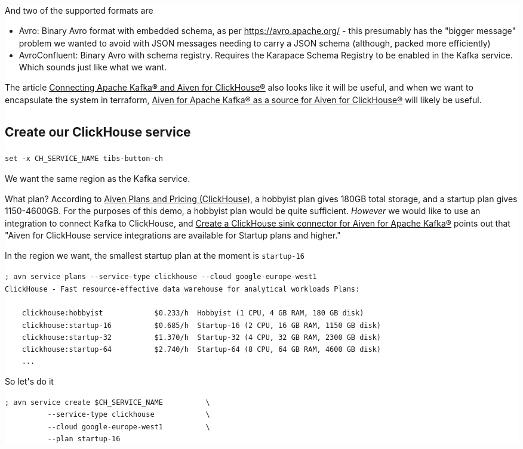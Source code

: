  And two of the supported formats are
 
  * Avro: Binary Avro format with embedded schema, as per
    https://avro.apache.org/ - this presumably has the "bigger message"
    problem we wanted to avoid with JSON messages needing to carry a JSON
    schema (although, packed more efficiently)
  * AvroConfluent: Binary Avro with schema registry. Requires the Karapace
    Schema Registry to be enabled in the Kafka service. Which sounds just like
    what we want.

The article [Connecting Apache Kafka® and Aiven for
ClickHouse®](https://aiven.io/developer/connecting-kafka-and-clickhouse) also
looks like it will be useful, and when we want to encapsulate the system in
terraform, [Aiven for Apache Kafka® as a source for Aiven for
ClickHouse®](https://aiven.io/developer/kafka-source-for-clickhouse) will
likely be useful.

## Create our ClickHouse service

```
set -x CH_SERVICE_NAME tibs-button-ch
```

We want the same region as the Kafka service.

What plan? According to [Aiven Plans and Pricing
(ClickHouse)](https://aiven.io/pricing?product=clickhouse&tab=plan-pricing), a
hobbyist plan gives 180GB total storage, and a startup plan gives 1150-4600GB.
For the purposes of this demo, a hobbyist plan would be quite sufficient.
*However* we would like to use an integration to connect Kafka to ClickHouse, and
[Create a ClickHouse sink connector for Aiven for Apache
Kafka®](https://aiven.io/docs/products/kafka/kafka-connect/howto/clickhouse-sink-connector)
points out that "Aiven for ClickHouse service integrations are available for
Startup plans and higher."

In the region we want, the smallest startup plan at the moment is `startup-16`
```
; avn service plans --service-type clickhouse --cloud google-europe-west1
ClickHouse - Fast resource-effective data warehouse for analytical workloads Plans:

    clickhouse:hobbyist            $0.233/h  Hobbyist (1 CPU, 4 GB RAM, 180 GB disk)
    clickhouse:startup-16          $0.685/h  Startup-16 (2 CPU, 16 GB RAM, 1150 GB disk)
    clickhouse:startup-32          $1.370/h  Startup-32 (4 CPU, 32 GB RAM, 2300 GB disk)
    clickhouse:startup-64          $2.740/h  Startup-64 (8 CPU, 64 GB RAM, 4600 GB disk)
    ...
```

So let's do it
```
; avn service create $CH_SERVICE_NAME          \
          --service-type clickhouse            \
          --cloud google-europe-west1          \
          --plan startup-16
```
